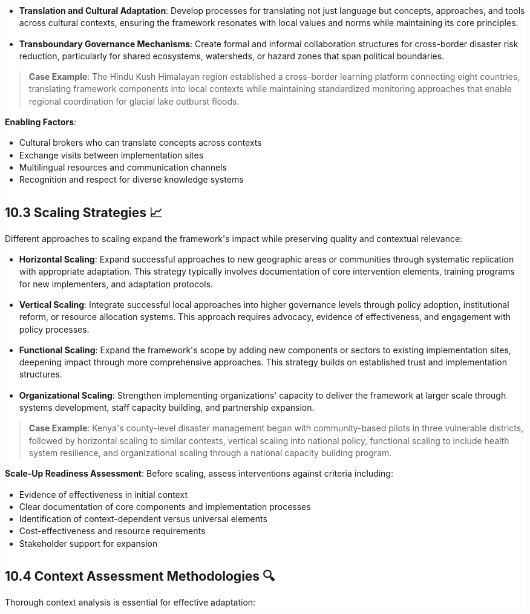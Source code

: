 - **Translation and Cultural Adaptation**: Develop processes for translating not just language but concepts, approaches, and tools across cultural contexts, ensuring the framework resonates with local values and norms while maintaining its core principles.

- **Transboundary Governance Mechanisms**: Create formal and informal collaboration structures for cross-border disaster risk reduction, particularly for shared ecosystems, watersheds, or hazard zones that span political boundaries.

> **Case Example**: The Hindu Kush Himalayan region established a cross-border learning platform connecting eight countries, translating framework components into local contexts while maintaining standardized monitoring approaches that enable regional coordination for glacial lake outburst floods.

**Enabling Factors**:
- Cultural brokers who can translate concepts across contexts
- Exchange visits between implementation sites
- Multilingual resources and communication channels
- Recognition and respect for diverse knowledge systems

## 10.3 Scaling Strategies 📈

Different approaches to scaling expand the framework's impact while preserving quality and contextual relevance:

- **Horizontal Scaling**: Expand successful approaches to new geographic areas or communities through systematic replication with appropriate adaptation. This strategy typically involves documentation of core intervention elements, training programs for new implementers, and adaptation protocols.

- **Vertical Scaling**: Integrate successful local approaches into higher governance levels through policy adoption, institutional reform, or resource allocation systems. This approach requires advocacy, evidence of effectiveness, and engagement with policy processes.

- **Functional Scaling**: Expand the framework's scope by adding new components or sectors to existing implementation sites, deepening impact through more comprehensive approaches. This strategy builds on established trust and implementation structures.

- **Organizational Scaling**: Strengthen implementing organizations' capacity to deliver the framework at larger scale through systems development, staff capacity building, and partnership expansion.

> **Case Example**: Kenya's county-level disaster management began with community-based pilots in three vulnerable districts, followed by horizontal scaling to similar contexts, vertical scaling into national policy, functional scaling to include health system resilience, and organizational scaling through a national capacity building program.

**Scale-Up Readiness Assessment**:
Before scaling, assess interventions against criteria including:
- Evidence of effectiveness in initial context
- Clear documentation of core components and implementation processes
- Identification of context-dependent versus universal elements
- Cost-effectiveness and resource requirements
- Stakeholder support for expansion

## 10.4 Context Assessment Methodologies 🔍

Thorough context analysis is essential for effective adaptation:

